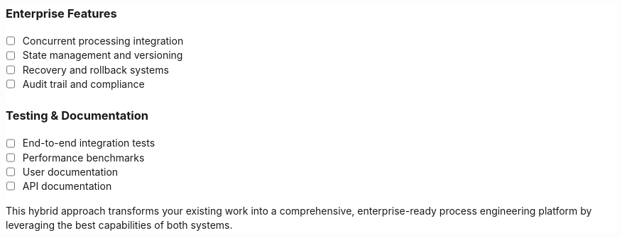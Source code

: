 ### Enterprise Features
- [ ] Concurrent processing integration
- [ ] State management and versioning
- [ ] Recovery and rollback systems
- [ ] Audit trail and compliance

### Testing & Documentation
- [ ] End-to-end integration tests
- [ ] Performance benchmarks
- [ ] User documentation
- [ ] API documentation

This hybrid approach transforms your existing work into a comprehensive, enterprise-ready process engineering platform by leveraging the best capabilities of both systems.